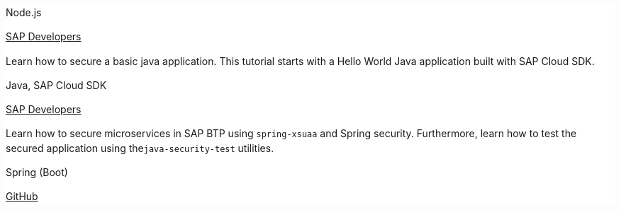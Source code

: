 Node.js



</td>
<td>

 [SAP Developers](https://developers.sap.com/tutorials/cp-cf-security-xsuaa-create.html) 



</td>
</tr>
<tr>
<td>

Learn how to secure a basic java application. This tutorial starts with a Hello World Java application built with SAP Cloud SDK.



</td>
<td>

Java, SAP Cloud SDK



</td>
<td>

 [SAP Developers](https://developers.sap.com/tutorials/s4sdk-secure-cloudfoundry.html) 



</td>
</tr>
<tr>
<td>

Learn how to secure microservices in SAP BTP using `spring-xsuaa` and Spring security. Furthermore, learn how to test the secured application using the`java-security-test` utilities.



</td>
<td>

Spring \(Boot\)



</td>
<td>

 [GitHub](https://github.com/SAP/cloud-security-xsuaa-integration/tree/master/samples/spring-security-xsuaa-usage) 



</td>
</tr>
<tr>
<td>
